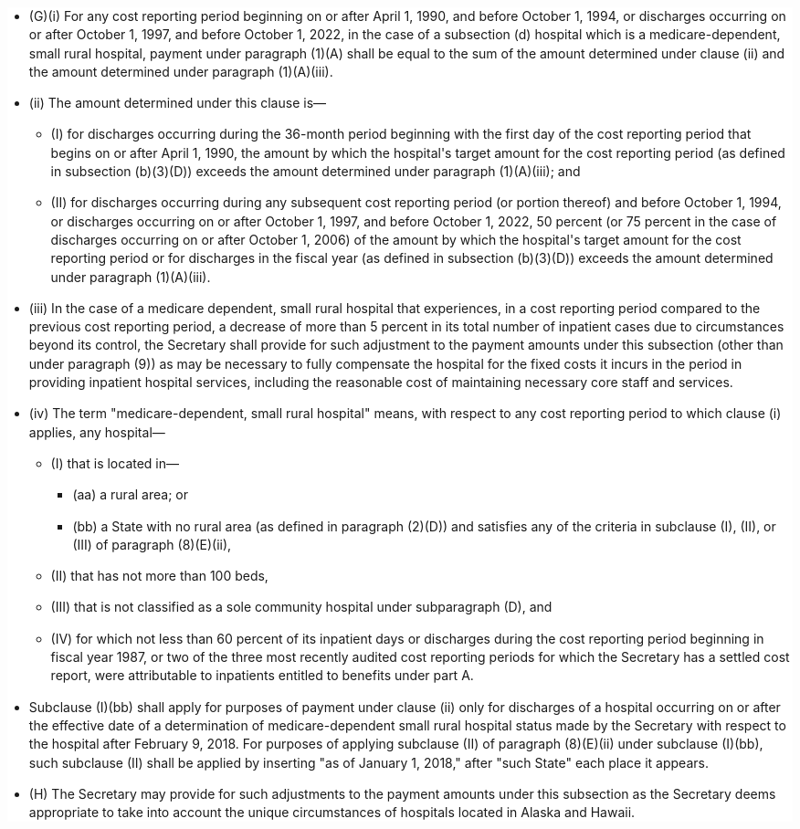 * (G)(i) For any cost reporting period beginning on or after April 1, 1990, and before October 1, 1994, or discharges occurring on or after October 1, 1997, and before October 1, 2022, in the case of a subsection (d) hospital which is a medicare-dependent, small rural hospital, payment under paragraph (1)(A) shall be equal to the sum of the amount determined under clause (ii) and the amount determined under paragraph (1)(A)(iii).

* (ii) The amount determined under this clause is—

  * (I) for discharges occurring during the 36-month period beginning with the first day of the cost reporting period that begins on or after April 1, 1990, the amount by which the hospital's target amount for the cost reporting period (as defined in subsection (b)(3)(D)) exceeds the amount determined under paragraph (1)(A)(iii); and

  * (II) for discharges occurring during any subsequent cost reporting period (or portion thereof) and before October 1, 1994, or discharges occurring on or after October 1, 1997, and before October 1, 2022, 50 percent (or 75 percent in the case of discharges occurring on or after October 1, 2006) of the amount by which the hospital's target amount for the cost reporting period or for discharges in the fiscal year (as defined in subsection (b)(3)(D)) exceeds the amount determined under paragraph (1)(A)(iii).


* (iii) In the case of a medicare dependent, small rural hospital that experiences, in a cost reporting period compared to the previous cost reporting period, a decrease of more than 5 percent in its total number of inpatient cases due to circumstances beyond its control, the Secretary shall provide for such adjustment to the payment amounts under this subsection (other than under paragraph (9)) as may be necessary to fully compensate the hospital for the fixed costs it incurs in the period in providing inpatient hospital services, including the reasonable cost of maintaining necessary core staff and services.

* (iv) The term "medicare-dependent, small rural hospital" means, with respect to any cost reporting period to which clause (i) applies, any hospital—

  * (I) that is located in—

    * (aa) a rural area; or

    * (bb) a State with no rural area (as defined in paragraph (2)(D)) and satisfies any of the criteria in subclause (I), (II), or (III) of paragraph (8)(E)(ii),


  * (II) that has not more than 100 beds,

  * (III) that is not classified as a sole community hospital under subparagraph (D), and

  * (IV) for which not less than 60 percent of its inpatient days or discharges during the cost reporting period beginning in fiscal year 1987, or two of the three most recently audited cost reporting periods for which the Secretary has a settled cost report, were attributable to inpatients entitled to benefits under part A.


* Subclause (I)(bb) shall apply for purposes of payment under clause (ii) only for discharges of a hospital occurring on or after the effective date of a determination of medicare-dependent small rural hospital status made by the Secretary with respect to the hospital after February 9, 2018. For purposes of applying subclause (II) of paragraph (8)(E)(ii) under subclause (I)(bb), such subclause (II) shall be applied by inserting "as of January 1, 2018," after "such State" each place it appears.

* (H) The Secretary may provide for such adjustments to the payment amounts under this subsection as the Secretary deems appropriate to take into account the unique circumstances of hospitals located in Alaska and Hawaii.
